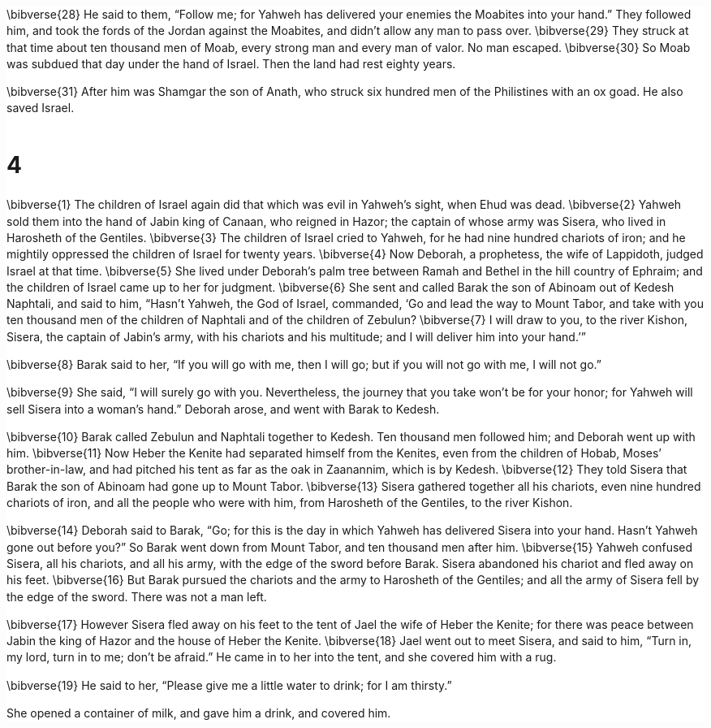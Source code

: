 \bibverse{28} He said to them, “Follow me; for Yahweh has delivered your enemies the Moabites into your hand.” They followed him, and took the fords of the Jordan against the Moabites, and didn’t allow any man to pass over. \bibverse{29} They struck at that time about ten thousand men of Moab, every strong man and every man of valor. No man escaped. \bibverse{30} So Moab was subdued that day under the hand of Israel. Then the land had rest eighty years. 

\bibverse{31} After him was Shamgar the son of Anath, who struck six hundred men of the Philistines with an ox goad. He also saved Israel. 

# 4 
\bibverse{1} The children of Israel again did that which was evil in Yahweh’s sight, when Ehud was dead. \bibverse{2} Yahweh sold them into the hand of Jabin king of Canaan, who reigned in Hazor; the captain of whose army was Sisera, who lived in Harosheth of the Gentiles. \bibverse{3} The children of Israel cried to Yahweh, for he had nine hundred chariots of iron; and he mightily oppressed the children of Israel for twenty years. \bibverse{4} Now Deborah, a prophetess, the wife of Lappidoth, judged Israel at that time. \bibverse{5} She lived under Deborah’s palm tree between Ramah and Bethel in the hill country of Ephraim; and the children of Israel came up to her for judgment. \bibverse{6} She sent and called Barak the son of Abinoam out of Kedesh Naphtali, and said to him, “Hasn’t Yahweh, the God of Israel, commanded, ‘Go and lead the way to Mount Tabor, and take with you ten thousand men of the children of Naphtali and of the children of Zebulun? \bibverse{7} I will draw to you, to the river Kishon, Sisera, the captain of Jabin’s army, with his chariots and his multitude; and I will deliver him into your hand.’” 

\bibverse{8} Barak said to her, “If you will go with me, then I will go; but if you will not go with me, I will not go.” 

\bibverse{9} She said, “I will surely go with you. Nevertheless, the journey that you take won’t be for your honor; for Yahweh will sell Sisera into a woman’s hand.” Deborah arose, and went with Barak to Kedesh. 

\bibverse{10} Barak called Zebulun and Naphtali together to Kedesh. Ten thousand men followed him; and Deborah went up with him. \bibverse{11} Now Heber the Kenite had separated himself from the Kenites, even from the children of Hobab, Moses’ brother-in-law, and had pitched his tent as far as the oak in Zaanannim, which is by Kedesh. \bibverse{12} They told Sisera that Barak the son of Abinoam had gone up to Mount Tabor. \bibverse{13} Sisera gathered together all his chariots, even nine hundred chariots of iron, and all the people who were with him, from Harosheth of the Gentiles, to the river Kishon. 

\bibverse{14} Deborah said to Barak, “Go; for this is the day in which Yahweh has delivered Sisera into your hand. Hasn’t Yahweh gone out before you?” So Barak went down from Mount Tabor, and ten thousand men after him. \bibverse{15} Yahweh confused Sisera, all his chariots, and all his army, with the edge of the sword before Barak. Sisera abandoned his chariot and fled away on his feet. \bibverse{16} But Barak pursued the chariots and the army to Harosheth of the Gentiles; and all the army of Sisera fell by the edge of the sword. There was not a man left. 

\bibverse{17} However Sisera fled away on his feet to the tent of Jael the wife of Heber the Kenite; for there was peace between Jabin the king of Hazor and the house of Heber the Kenite. \bibverse{18} Jael went out to meet Sisera, and said to him, “Turn in, my lord, turn in to me; don’t be afraid.” He came in to her into the tent, and she covered him with a rug. 

\bibverse{19} He said to her, “Please give me a little water to drink; for I am thirsty.” 

She opened a container of milk, and gave him a drink, and covered him. 
